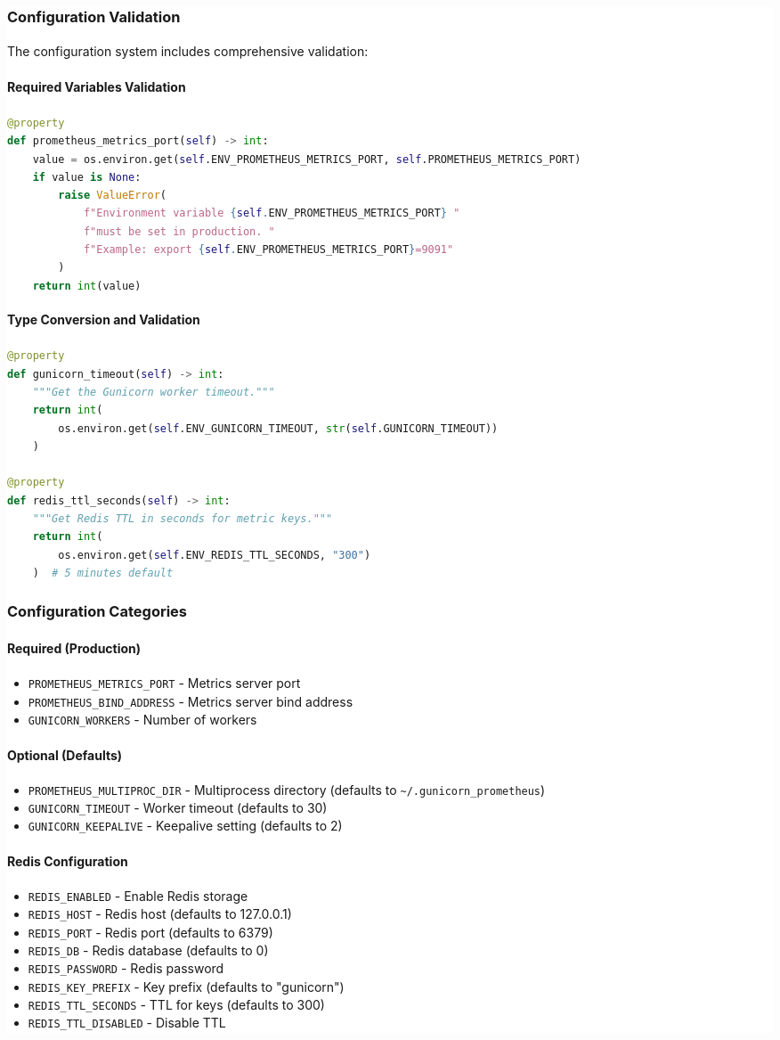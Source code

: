 ### Configuration Validation

The configuration system includes comprehensive validation:

#### **Required Variables Validation**
```python
@property
def prometheus_metrics_port(self) -> int:
    value = os.environ.get(self.ENV_PROMETHEUS_METRICS_PORT, self.PROMETHEUS_METRICS_PORT)
    if value is None:
        raise ValueError(
            f"Environment variable {self.ENV_PROMETHEUS_METRICS_PORT} "
            f"must be set in production. "
            f"Example: export {self.ENV_PROMETHEUS_METRICS_PORT}=9091"
        )
    return int(value)
```

#### **Type Conversion and Validation**
```python
@property
def gunicorn_timeout(self) -> int:
    """Get the Gunicorn worker timeout."""
    return int(
        os.environ.get(self.ENV_GUNICORN_TIMEOUT, str(self.GUNICORN_TIMEOUT))
    )

@property
def redis_ttl_seconds(self) -> int:
    """Get Redis TTL in seconds for metric keys."""
    return int(
        os.environ.get(self.ENV_REDIS_TTL_SECONDS, "300")
    )  # 5 minutes default
```

### Configuration Categories

#### **Required (Production)**
- `PROMETHEUS_METRICS_PORT` - Metrics server port
- `PROMETHEUS_BIND_ADDRESS` - Metrics server bind address
- `GUNICORN_WORKERS` - Number of workers

#### **Optional (Defaults)**
- `PROMETHEUS_MULTIPROC_DIR` - Multiprocess directory (defaults to `~/.gunicorn_prometheus`)
- `GUNICORN_TIMEOUT` - Worker timeout (defaults to 30)
- `GUNICORN_KEEPALIVE` - Keepalive setting (defaults to 2)

#### **Redis Configuration**
- `REDIS_ENABLED` - Enable Redis storage
- `REDIS_HOST` - Redis host (defaults to 127.0.0.1)
- `REDIS_PORT` - Redis port (defaults to 6379)
- `REDIS_DB` - Redis database (defaults to 0)
- `REDIS_PASSWORD` - Redis password
- `REDIS_KEY_PREFIX` - Key prefix (defaults to "gunicorn")
- `REDIS_TTL_SECONDS` - TTL for keys (defaults to 300)
- `REDIS_TTL_DISABLED` - Disable TTL
